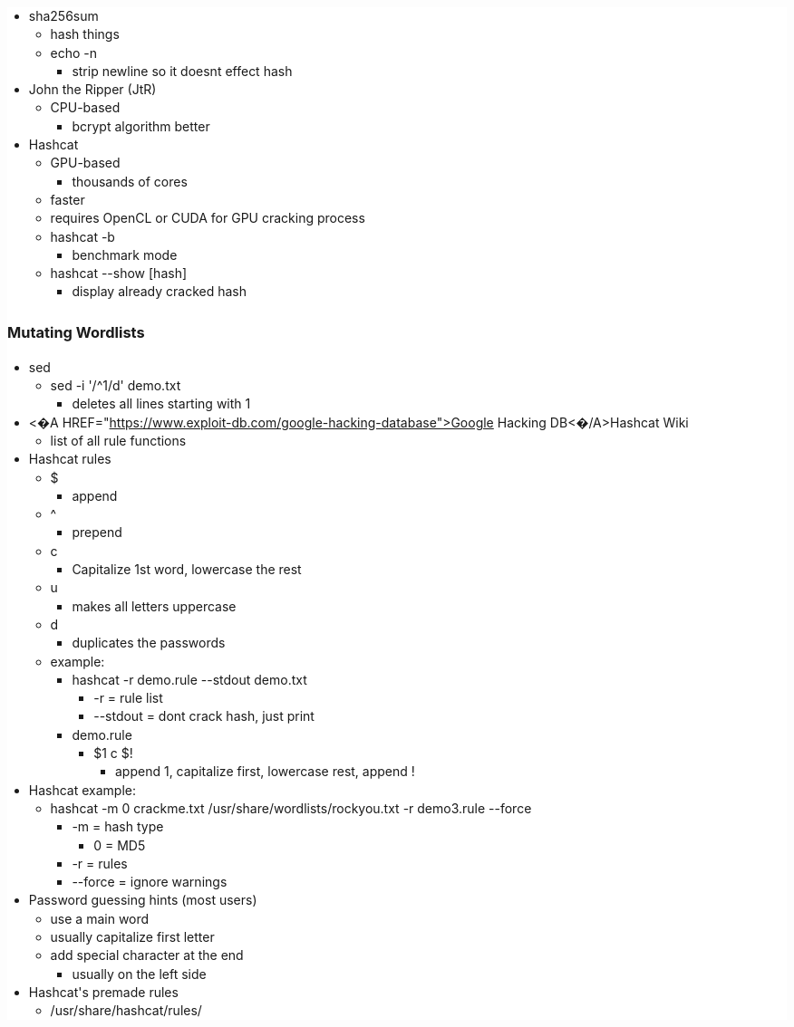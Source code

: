 - sha256sum
	- hash things
	- echo -n
		- strip newline so it doesnt effect hash
- John the Ripper (JtR)
	- CPU-based
		- bcrypt algorithm better
- Hashcat
	- GPU-based
		- thousands of cores
	- faster
	- requires OpenCL or CUDA for GPU cracking process
	- hashcat -b
		- benchmark mode
	- hashcat --show [hash]
		- display already cracked hash
### Mutating Wordlists
- sed
	- sed -i '/^1/d' demo.txt
		- deletes all lines starting with 1
- <�A HREF="https://www.exploit-db.com/google-hacking-database">Google Hacking DB<�/A>Hashcat Wiki
	- list of all rule functions
- Hashcat rules
	- $
		- append
	- ^
		- prepend
	- c
		- Capitalize 1st word, lowercase the rest
	- u
		- makes all letters uppercase
	- d
		- duplicates the passwords
	- example:
		- hashcat -r demo.rule --stdout demo.txt
			- -r = rule list
			- --stdout = dont crack hash, just print
		- demo.rule
			- $1 c $!
				- append 1, capitalize first, lowercase rest, append !
- Hashcat example:
	- hashcat -m 0 crackme.txt /usr/share/wordlists/rockyou.txt -r demo3.rule --force
		- -m = hash type
			- 0 = MD5
		- -r = rules
		- --force = ignore warnings
- Password guessing hints (most users)
	- use a main word
	- usually capitalize first letter
	- add special character at the end
		- usually on the left side
- Hashcat's premade rules
	- /usr/share/hashcat/rules/
